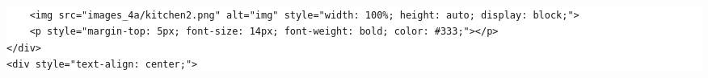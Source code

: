         <img src="images_4a/kitchen2.png" alt="img" style="width: 100%; height: auto; display: block;">
        <p style="margin-top: 5px; font-size: 14px; font-weight: bold; color: #333;"></p>
    </div>
    <div style="text-align: center;">